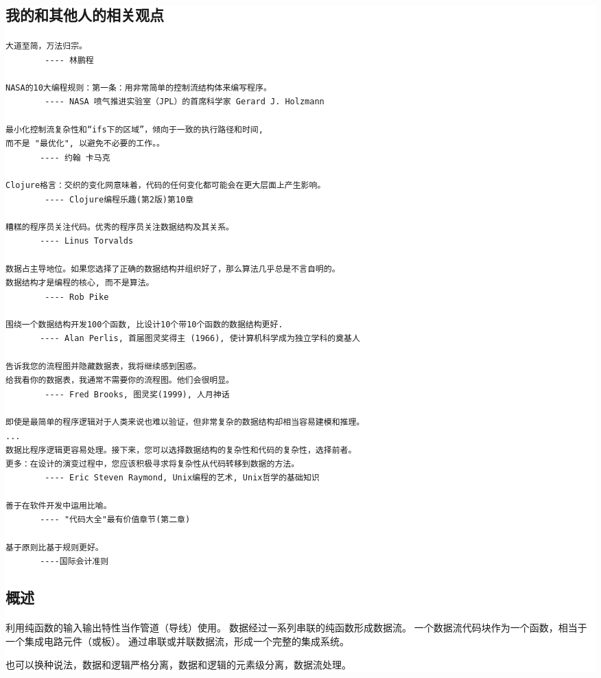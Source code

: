 ## 我的和其他人的相关观点

```
大道至简，万法归宗。
        ---- 林鹏程

NASA的10大编程规则：第一条：用非常简单的控制流结构体来编写程序。
        ---- NASA 喷气推进实验室（JPL）的首席科学家 Gerard J. Holzmann
       
最小化控制流复杂性和“ifs下的区域”，倾向于一致的执行路径和时间, 
而不是 "最优化", 以避免不必要的工作。。
       ---- 约翰 卡马克       

Clojure格言：交织的变化网意味着，代码的任何变化都可能会在更大层面上产生影响。
        ---- Clojure编程乐趣(第2版)第10章
        
糟糕的程序员关注代码。优秀的程序员关注数据结构及其关系。
       ---- Linus Torvalds

数据占主导地位。如果您选择了正确的数据结构并组织好了，那么算法几乎总是不言自明的。
数据结构才是编程的核心, 而不是算法。
        ---- Rob Pike

围绕一个数据结构开发100个函数, 比设计10个带10个函数的数据结构更好.
       ---- Alan Perlis, 首届图灵奖得主 (1966), 使计算机科学成为独立学科的奠基人
       
告诉我您的流程图并隐藏数据表，我将继续感到困惑。
给我看你的数据表，我通常不需要你的流程图。他们会很明显。      
        ---- Fred Brooks, 图灵奖(1999), 人月神话

即使是最简单的程序逻辑对于人类来说也难以验证，但非常复杂的数据结构却相当容易建模和推理。
...
数据比程序逻辑更容易处理。接下来，您可以选择数据结构的复杂性和代码的复杂性，选择前者。
更多：在设计的演变过程中，您应该积极寻求将复杂性从代码转移到数据的方法。
        ---- Eric Steven Raymond, Unix编程的艺术, Unix哲学的基础知识

善于在软件开发中运用比喻。
       ---- "代码大全"最有价值章节(第二章)
       
基于原则比基于规则更好。
       ----国际会计准则
``` 

## 概述

利用纯函数的输入输出特性当作管道（导线）使用。
数据经过一系列串联的纯函数形成数据流。
一个数据流代码块作为一个函数，相当于一个集成电路元件（或板）。
通过串联或并联数据流，形成一个完整的集成系统。

也可以换种说法，数据和逻辑严格分离，数据和逻辑的元素级分离，数据流处理。
